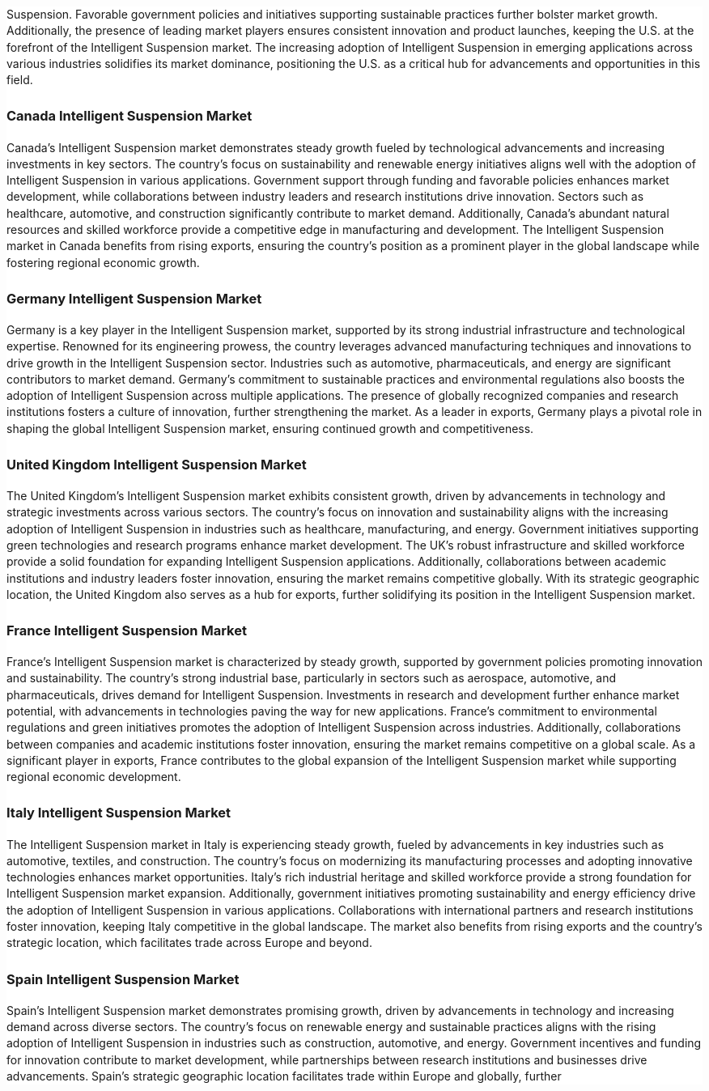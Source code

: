Suspension. Favorable government policies and initiatives supporting sustainable practices further bolster market growth. Additionally, the presence of leading market players ensures consistent innovation and product launches, keeping the U.S. at the forefront of the Intelligent Suspension market. The increasing adoption of Intelligent Suspension in emerging applications across various industries solidifies its market dominance, positioning the U.S. as a critical hub for advancements and opportunities in this field.</p><h3>Canada Intelligent Suspension Market</h3><p>Canada&rsquo;s Intelligent Suspension market demonstrates steady growth fueled by technological advancements and increasing investments in key sectors. The country&rsquo;s focus on sustainability and renewable energy initiatives aligns well with the adoption of Intelligent Suspension in various applications. Government support through funding and favorable policies enhances market development, while collaborations between industry leaders and research institutions drive innovation. Sectors such as healthcare, automotive, and construction significantly contribute to market demand. Additionally, Canada&rsquo;s abundant natural resources and skilled workforce provide a competitive edge in manufacturing and development. The Intelligent Suspension market in Canada benefits from rising exports, ensuring the country&rsquo;s position as a prominent player in the global landscape while fostering regional economic growth.</p><h3>Germany Intelligent Suspension Market</h3><p>Germany is a key player in the Intelligent Suspension market, supported by its strong industrial infrastructure and technological expertise. Renowned for its engineering prowess, the country leverages advanced manufacturing techniques and innovations to drive growth in the Intelligent Suspension sector. Industries such as automotive, pharmaceuticals, and energy are significant contributors to market demand. Germany&rsquo;s commitment to sustainable practices and environmental regulations also boosts the adoption of Intelligent Suspension across multiple applications. The presence of globally recognized companies and research institutions fosters a culture of innovation, further strengthening the market. As a leader in exports, Germany plays a pivotal role in shaping the global Intelligent Suspension market, ensuring continued growth and competitiveness.</p><h3>United Kingdom Intelligent Suspension Market</h3><p>The United Kingdom&rsquo;s Intelligent Suspension market exhibits consistent growth, driven by advancements in technology and strategic investments across various sectors. The country&rsquo;s focus on innovation and sustainability aligns with the increasing adoption of Intelligent Suspension in industries such as healthcare, manufacturing, and energy. Government initiatives supporting green technologies and research programs enhance market development. The UK&rsquo;s robust infrastructure and skilled workforce provide a solid foundation for expanding Intelligent Suspension applications. Additionally, collaborations between academic institutions and industry leaders foster innovation, ensuring the market remains competitive globally. With its strategic geographic location, the United Kingdom also serves as a hub for exports, further solidifying its position in the Intelligent Suspension market.</p><h3>France Intelligent Suspension Market</h3><p>France&rsquo;s Intelligent Suspension market is characterized by steady growth, supported by government policies promoting innovation and sustainability. The country&rsquo;s strong industrial base, particularly in sectors such as aerospace, automotive, and pharmaceuticals, drives demand for Intelligent Suspension. Investments in research and development further enhance market potential, with advancements in technologies paving the way for new applications. France&rsquo;s commitment to environmental regulations and green initiatives promotes the adoption of Intelligent Suspension across industries. Additionally, collaborations between companies and academic institutions foster innovation, ensuring the market remains competitive on a global scale. As a significant player in exports, France contributes to the global expansion of the Intelligent Suspension market while supporting regional economic development.</p><h3>Italy Intelligent Suspension Market</h3><p>The Intelligent Suspension market in Italy is experiencing steady growth, fueled by advancements in key industries such as automotive, textiles, and construction. The country&rsquo;s focus on modernizing its manufacturing processes and adopting innovative technologies enhances market opportunities. Italy&rsquo;s rich industrial heritage and skilled workforce provide a strong foundation for Intelligent Suspension market expansion. Additionally, government initiatives promoting sustainability and energy efficiency drive the adoption of Intelligent Suspension in various applications. Collaborations with international partners and research institutions foster innovation, keeping Italy competitive in the global landscape. The market also benefits from rising exports and the country&rsquo;s strategic location, which facilitates trade across Europe and beyond.</p><h3>Spain Intelligent Suspension Market</h3><p>Spain&rsquo;s Intelligent Suspension market demonstrates promising growth, driven by advancements in technology and increasing demand across diverse sectors. The country&rsquo;s focus on renewable energy and sustainable practices aligns with the rising adoption of Intelligent Suspension in industries such as construction, automotive, and energy. Government incentives and funding for innovation contribute to market development, while partnerships between research institutions and businesses drive advancements. Spain&rsquo;s strategic geographic location facilitates trade within Europe and globally, further